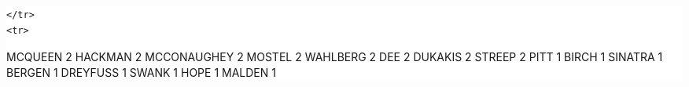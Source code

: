 	</tr>
	<tr>
<td>MCQUEEN</td>
<td>2</td>
	</tr>
	<tr>
<td>HACKMAN</td>
<td>2</td>
	</tr>
	<tr>
<td>MCCONAUGHEY</td>
<td>2</td>
	</tr>
	<tr>
<td>MOSTEL</td>
<td>2</td>
	</tr>
	<tr>
<td>WAHLBERG</td>
<td>2</td>
	</tr>
	<tr>
<td>DEE</td>
<td>2</td>
	</tr>
	<tr>
<td>DUKAKIS</td>
<td>2</td>
	</tr>
	<tr>
<td>STREEP</td>
<td>2</td>
	</tr>
	<tr>
<td>PITT</td>
<td>1</td>
	</tr>
	<tr>
<td>BIRCH</td>
<td>1</td>
	</tr>
	<tr>
<td>SINATRA</td>
<td>1</td>
	</tr>
	<tr>
<td>BERGEN</td>
<td>1</td>
	</tr>
	<tr>
<td>DREYFUSS</td>
<td>1</td>
	</tr>
	<tr>
<td>SWANK</td>
<td>1</td>
	</tr>
	<tr>
<td>HOPE</td>
<td>1</td>
	</tr>
	<tr>
<td>MALDEN</td>
<td>1</td>